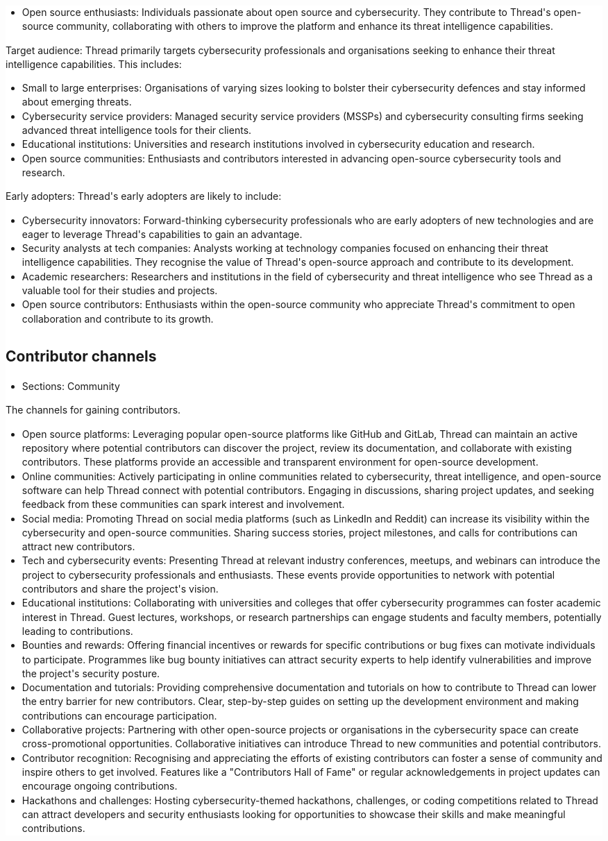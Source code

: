 - Open source enthusiasts: Individuals passionate about open source and cybersecurity. They contribute to Thread's open-source community, collaborating with others to improve the platform and enhance its threat intelligence capabilities.

Target audience:
Thread primarily targets cybersecurity professionals and organisations seeking to enhance their threat intelligence capabilities. This includes:
- Small to large enterprises: Organisations of varying sizes looking to bolster their cybersecurity defences and stay informed about emerging threats.
- Cybersecurity service providers: Managed security service providers (MSSPs) and cybersecurity consulting firms seeking advanced threat intelligence tools for their clients.
- Educational institutions: Universities and research institutions involved in cybersecurity education and research.
- Open source communities: Enthusiasts and contributors interested in advancing open-source cybersecurity tools and research.

Early adopters:
Thread's early adopters are likely to include:
- Cybersecurity innovators: Forward-thinking cybersecurity professionals who are early adopters of new technologies and are eager to leverage Thread's capabilities to gain an advantage.
- Security analysts at tech companies: Analysts working at technology companies focused on enhancing their threat intelligence capabilities. They recognise the value of Thread's open-source approach and contribute to its development.
- Academic researchers: Researchers and institutions in the field of cybersecurity and threat intelligence who see Thread as a valuable tool for their studies and projects.
- Open source contributors: Enthusiasts within the open-source community who appreciate Thread's commitment to open collaboration and contribute to its growth.

## Contributor channels
- Sections: Community

The channels for gaining contributors. 

- Open source platforms: Leveraging popular open-source platforms like GitHub and GitLab, Thread can maintain an active repository where potential contributors can discover the project, review its documentation, and collaborate with existing contributors. These platforms provide an accessible and transparent environment for open-source development.
- Online communities: Actively participating in online communities related to cybersecurity, threat intelligence, and open-source software can help Thread connect with potential contributors. Engaging in discussions, sharing project updates, and seeking feedback from these communities can spark interest and involvement.
- Social media: Promoting Thread on social media platforms (such as LinkedIn and Reddit) can increase its visibility within the cybersecurity and open-source communities. Sharing success stories, project milestones, and calls for contributions can attract new contributors.
- Tech and cybersecurity events: Presenting Thread at relevant industry conferences, meetups, and webinars can introduce the project to cybersecurity professionals and enthusiasts. These events provide opportunities to network with potential contributors and share the project's vision.
- Educational institutions: Collaborating with universities and colleges that offer cybersecurity programmes can foster academic interest in Thread. Guest lectures, workshops, or research partnerships can engage students and faculty members, potentially leading to contributions.
- Bounties and rewards: Offering financial incentives or rewards for specific contributions or bug fixes can motivate individuals to participate. Programmes like bug bounty initiatives can attract security experts to help identify vulnerabilities and improve the project's security posture.
- Documentation and tutorials: Providing comprehensive documentation and tutorials on how to contribute to Thread can lower the entry barrier for new contributors. Clear, step-by-step guides on setting up the development environment and making contributions can encourage participation.
- Collaborative projects: Partnering with other open-source projects or organisations in the cybersecurity space can create cross-promotional opportunities. Collaborative initiatives can introduce Thread to new communities and potential contributors.
- Contributor recognition: Recognising and appreciating the efforts of existing contributors can foster a sense of community and inspire others to get involved. Features like a "Contributors Hall of Fame" or regular acknowledgements in project updates can encourage ongoing contributions.
- Hackathons and challenges: Hosting cybersecurity-themed hackathons, challenges, or coding competitions related to Thread can attract developers and security enthusiasts looking for opportunities to showcase their skills and make meaningful contributions.
